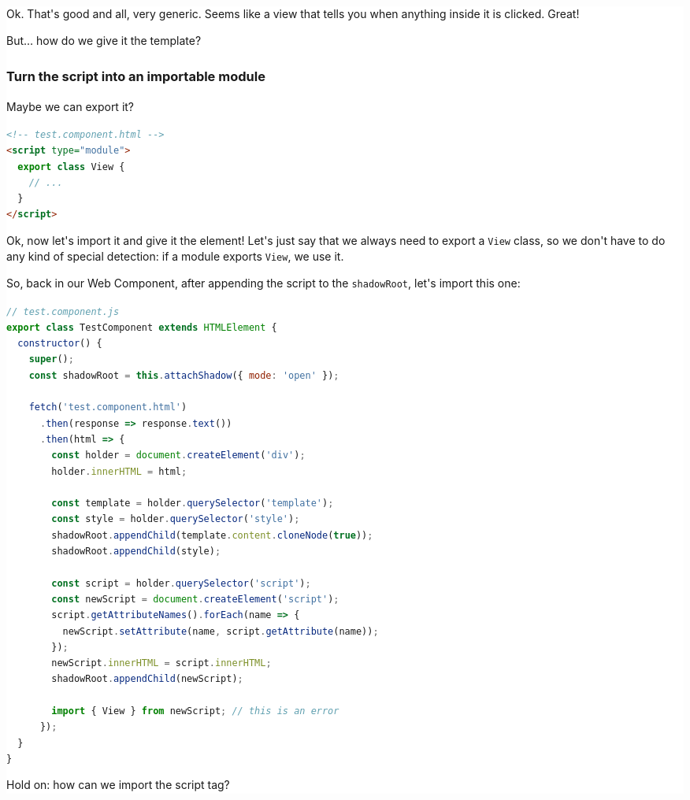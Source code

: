 Ok. That's good and all, very generic. Seems like a view that tells you when anything inside it is clicked. Great!

But… how do we give it the template?

### Turn the script into an importable module

Maybe we can export it?
```html
<!-- test.component.html -->
<script type="module">
  export class View {
    // ...
  }
</script>
```

Ok, now let's import it and give it the element! Let's just say that we always need to export a `View` class, so we don't have to do any kind of special detection: if a module exports `View`, we use it.

So, back in our Web Component, after appending the script to the `shadowRoot`, let's import this one:
```js
// test.component.js
export class TestComponent extends HTMLElement {
  constructor() {
    super();
    const shadowRoot = this.attachShadow({ mode: 'open' });

    fetch('test.component.html')
      .then(response => response.text())
      .then(html => {
        const holder = document.createElement('div');
        holder.innerHTML = html;

        const template = holder.querySelector('template');
        const style = holder.querySelector('style');
        shadowRoot.appendChild(template.content.cloneNode(true));
        shadowRoot.appendChild(style);

        const script = holder.querySelector('script');
        const newScript = document.createElement('script');
        script.getAttributeNames().forEach(name => {
          newScript.setAttribute(name, script.getAttribute(name));
        });
        newScript.innerHTML = script.innerHTML;
        shadowRoot.appendChild(newScript);

        import { View } from newScript; // this is an error
      });
  }
}
```
Hold on: how can we import the script tag?
